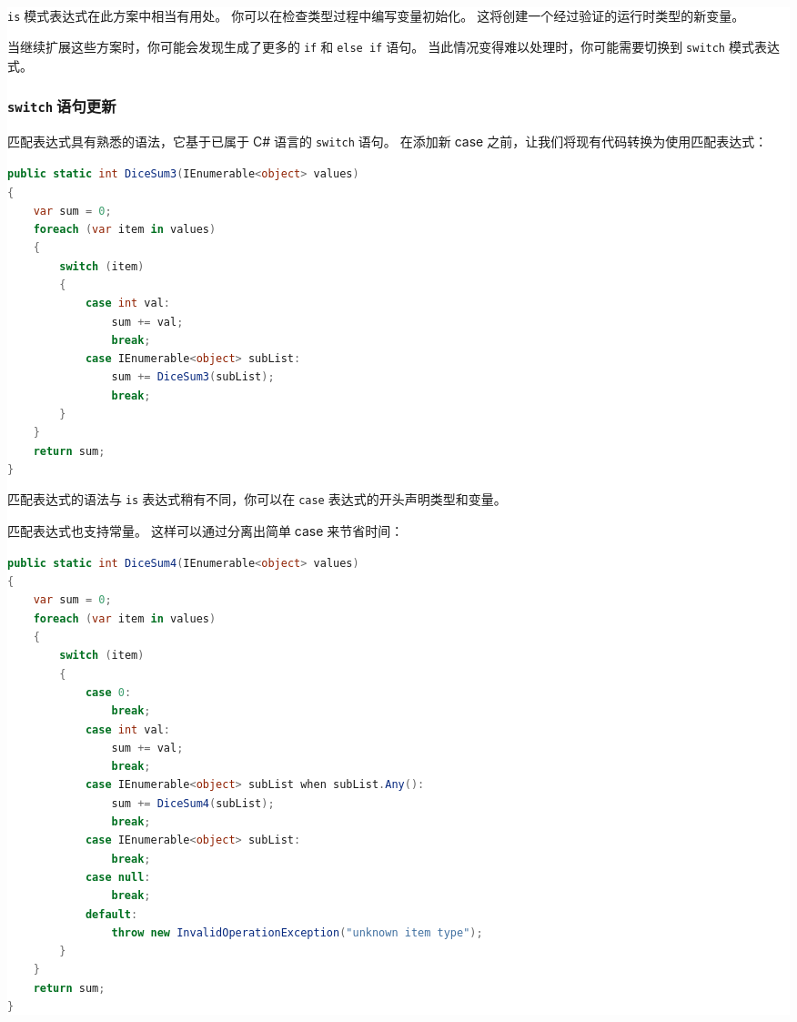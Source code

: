 `is` 模式表达式在此方案中相当有用处。 你可以在检查类型过程中编写变量初始化。 这将创建一个经过验证的运行时类型的新变量。

当继续扩展这些方案时，你可能会发现生成了更多的 `if` 和 `else if` 语句。 当此情况变得难以处理时，你可能需要切换到 `switch` 模式表达式。

### `switch` 语句更新

匹配表达式具有熟悉的语法，它基于已属于 C# 语言的 `switch` 语句。 在添加新 case 之前，让我们将现有代码转换为使用匹配表达式：

```C#
public static int DiceSum3(IEnumerable<object> values)
{
    var sum = 0;
    foreach (var item in values)
    {
        switch (item)
        {
            case int val:
                sum += val;
                break;
            case IEnumerable<object> subList:
                sum += DiceSum3(subList);
                break;
        }
    }
    return sum;
}
```

匹配表达式的语法与 `is` 表达式稍有不同，你可以在 `case` 表达式的开头声明类型和变量。

匹配表达式也支持常量。 这样可以通过分离出简单 case 来节省时间：

```C#
public static int DiceSum4(IEnumerable<object> values)
{
    var sum = 0;
    foreach (var item in values)
    {
        switch (item)
        {
            case 0:
                break;
            case int val:
                sum += val;
                break;
            case IEnumerable<object> subList when subList.Any():
                sum += DiceSum4(subList);
                break;
            case IEnumerable<object> subList:
                break;
            case null:
                break;
            default:
                throw new InvalidOperationException("unknown item type");
        }
    }
    return sum;
}
```
